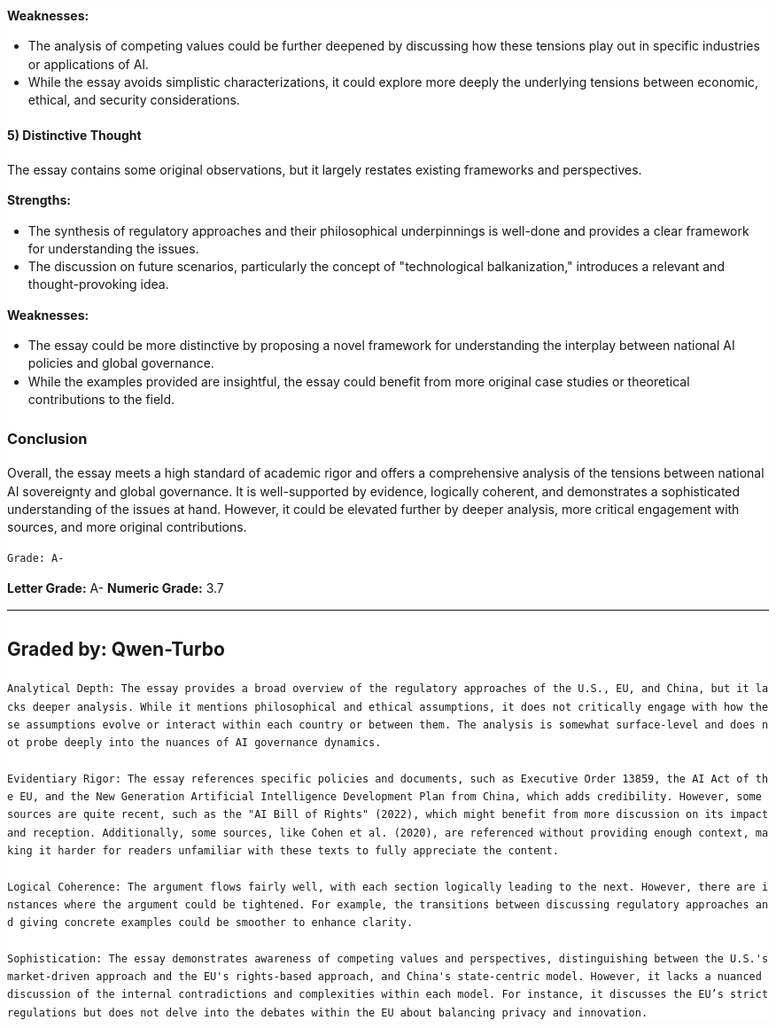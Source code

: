 **Weaknesses:**
- The analysis of competing values could be further deepened by discussing how these tensions play out in specific industries or applications of AI.
- While the essay avoids simplistic characterizations, it could explore more deeply the underlying tensions between economic, ethical, and security considerations.

#### 5) Distinctive Thought
The essay contains some original observations, but it largely restates existing frameworks and perspectives.

**Strengths:**
- The synthesis of regulatory approaches and their philosophical underpinnings is well-done and provides a clear framework for understanding the issues.
- The discussion on future scenarios, particularly the concept of "technological balkanization," introduces a relevant and thought-provoking idea.

**Weaknesses:**
- The essay could be more distinctive by proposing a novel framework for understanding the interplay between national AI policies and global governance.
- While the examples provided are insightful, the essay could benefit from more original case studies or theoretical contributions to the field.

### Conclusion

Overall, the essay meets a high standard of academic rigor and offers a comprehensive analysis of the tensions between national AI sovereignty and global governance. It is well-supported by evidence, logically coherent, and demonstrates a sophisticated understanding of the issues at hand. However, it could be elevated further by deeper analysis, more critical engagement with sources, and more original contributions.

```
Grade: A-
```

**Letter Grade:** A-
**Numeric Grade:** 3.7

---

## Graded by: Qwen-Turbo

```
Analytical Depth: The essay provides a broad overview of the regulatory approaches of the U.S., EU, and China, but it lacks deeper analysis. While it mentions philosophical and ethical assumptions, it does not critically engage with how these assumptions evolve or interact within each country or between them. The analysis is somewhat surface-level and does not probe deeply into the nuances of AI governance dynamics.

Evidentiary Rigor: The essay references specific policies and documents, such as Executive Order 13859, the AI Act of the EU, and the New Generation Artificial Intelligence Development Plan from China, which adds credibility. However, some sources are quite recent, such as the "AI Bill of Rights" (2022), which might benefit from more discussion on its impact and reception. Additionally, some sources, like Cohen et al. (2020), are referenced without providing enough context, making it harder for readers unfamiliar with these texts to fully appreciate the content.

Logical Coherence: The argument flows fairly well, with each section logically leading to the next. However, there are instances where the argument could be tightened. For example, the transitions between discussing regulatory approaches and giving concrete examples could be smoother to enhance clarity.

Sophistication: The essay demonstrates awareness of competing values and perspectives, distinguishing between the U.S.'s market-driven approach and the EU's rights-based approach, and China's state-centric model. However, it lacks a nuanced discussion of the internal contradictions and complexities within each model. For instance, it discusses the EU’s strict regulations but does not delve into the debates within the EU about balancing privacy and innovation.

```